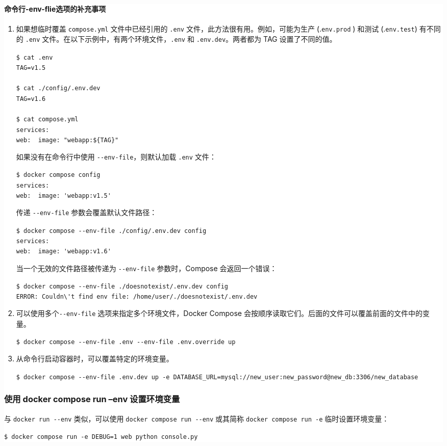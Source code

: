 #### 命令行-env-flie选项的补充事项

1) 如果想临时覆盖 `compose.yml` 文件中已经引用的 `.env` 文件，此方法很有用。例如，可能为生产 (.`env.prod` ) 和测试 (.`env.test`) 有不同的 `.env` 文件。在以下示例中，有两个环境文件，`.env` 和 `.env.dev`。两者都为 TAG 设置了不同的值。

    ```shell
    $ cat .env
    TAG=v1.5

    $ cat ./config/.env.dev
    TAG=v1.6

    $ cat compose.yml
    services:
    web:  image: "webapp:${TAG}"
    ```

    如果没有在命令行中使用 `--env-file`，则默认加载 `.env` 文件：

    ```shell
    $ docker compose config
    services:
    web:  image: 'webapp:v1.5'
    ```

    传递 `--env-file` 参数会覆盖默认文件路径：

    ```shell
    $ docker compose --env-file ./config/.env.dev config
    services:
    web:  image: 'webapp:v1.6'
    ```

    当一个无效的文件路径被传递为 `--env-file` 参数时，Compose 会返回一个错误：

    ```shell
    $ docker compose --env-file ./doesnotexist/.env.dev config
    ERROR: Couldn\'t find env file: /home/user/./doesnotexist/.env.dev
    ```

2) 可以使用多个`--env-file` 选项来指定多个环境文件，Docker Compose 会按顺序读取它们。后面的文件可以覆盖前面的文件中的变量。

    ```shell
    $ docker compose --env-file .env --env-file .env.override up
    ```

3) 从命令行启动容器时，可以覆盖特定的环境变量。

    ```shell
    $ docker compose --env-file .env.dev up -e DATABASE_URL=mysql://new_user:new_password@new_db:3306/new_database
    ```

### 使用 docker compose run –env 设置环境变量

与 `docker run --env` 类似，可以使用 `docker compose run --env` 或其简称 `docker compose run -e` 临时设置环境变量：

```shell
$ docker compose run -e DEBUG=1 web python console.py
```
